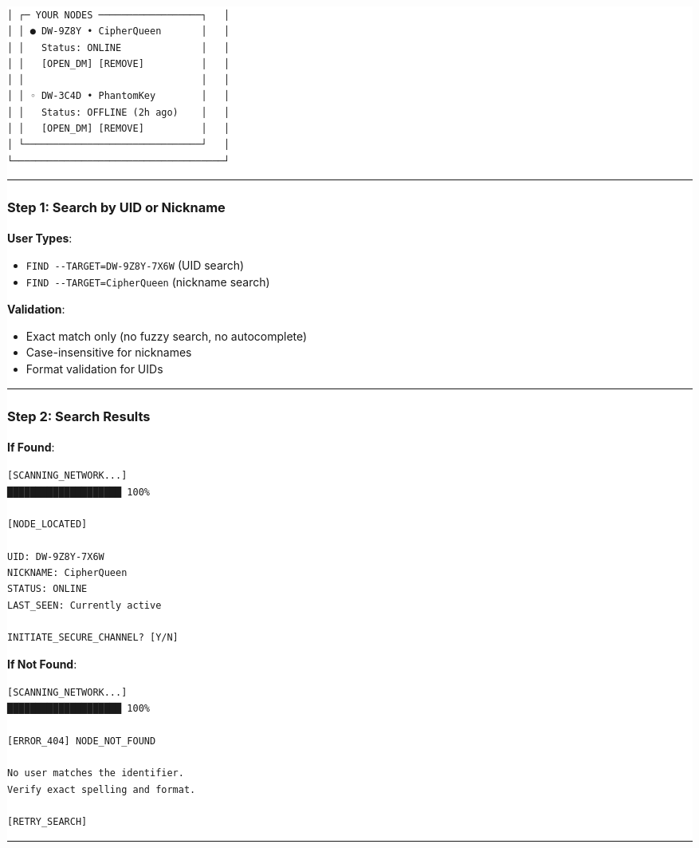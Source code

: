 ```
│ ┌─ YOUR NODES ──────────────────┐   │
│ │ ● DW-9Z8Y • CipherQueen       │   │
│ │   Status: ONLINE              │   │
│ │   [OPEN_DM] [REMOVE]          │   │
│ │                               │   │
│ │ ◦ DW-3C4D • PhantomKey        │   │
│ │   Status: OFFLINE (2h ago)    │   │
│ │   [OPEN_DM] [REMOVE]          │   │
│ └───────────────────────────────┘   │
└─────────────────────────────────────┘
```

---

### Step 1: Search by UID or Nickname

**User Types**:
- `FIND --TARGET=DW-9Z8Y-7X6W` (UID search)
- `FIND --TARGET=CipherQueen` (nickname search)

**Validation**:
- Exact match only (no fuzzy search, no autocomplete)
- Case-insensitive for nicknames
- Format validation for UIDs

---

### Step 2: Search Results

**If Found**:
```
[SCANNING_NETWORK...]
████████████████████ 100%

[NODE_LOCATED]

UID: DW-9Z8Y-7X6W
NICKNAME: CipherQueen
STATUS: ONLINE
LAST_SEEN: Currently active

INITIATE_SECURE_CHANNEL? [Y/N]
```

**If Not Found**:
```
[SCANNING_NETWORK...]
████████████████████ 100%

[ERROR_404] NODE_NOT_FOUND

No user matches the identifier.
Verify exact spelling and format.

[RETRY_SEARCH]
```

---

[OUTPUT_0xF0F]: PROCESSING_QUERY...